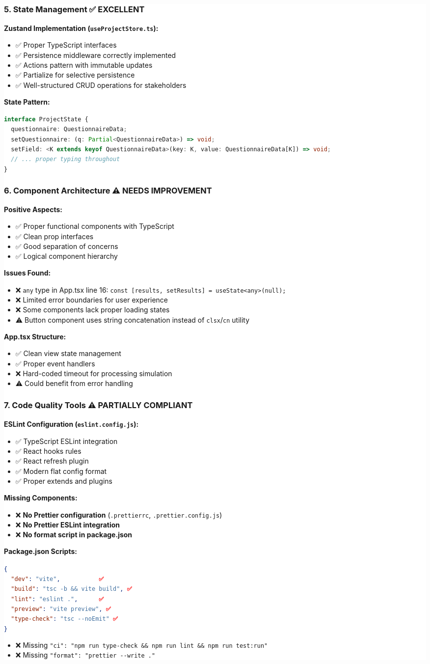 ### 5. **State Management** ✅ **EXCELLENT**

**Zustand Implementation (`useProjectStore.ts`):**
- ✅ Proper TypeScript interfaces
- ✅ Persistence middleware correctly implemented
- ✅ Actions pattern with immutable updates
- ✅ Partialize for selective persistence
- ✅ Well-structured CRUD operations for stakeholders

**State Pattern:**
```typescript
interface ProjectState {
  questionnaire: QuestionnaireData;
  setQuestionnaire: (q: Partial<QuestionnaireData>) => void;
  setField: <K extends keyof QuestionnaireData>(key: K, value: QuestionnaireData[K]) => void;
  // ... proper typing throughout
}
```

### 6. **Component Architecture** ⚠️ **NEEDS IMPROVEMENT**

**Positive Aspects:**
- ✅ Proper functional components with TypeScript
- ✅ Clean prop interfaces
- ✅ Good separation of concerns
- ✅ Logical component hierarchy

**Issues Found:**
- ❌ `any` type in App.tsx line 16: `const [results, setResults] = useState<any>(null);`
- ❌ Limited error boundaries for user experience
- ❌ Some components lack proper loading states
- ⚠️ Button component uses string concatenation instead of `clsx`/`cn` utility

**App.tsx Structure:**
- ✅ Clean view state management
- ✅ Proper event handlers
- ❌ Hard-coded timeout for processing simulation
- ⚠️ Could benefit from error handling

### 7. **Code Quality Tools** ⚠️ **PARTIALLY COMPLIANT**

**ESLint Configuration (`eslint.config.js`):**
- ✅ TypeScript ESLint integration
- ✅ React hooks rules
- ✅ React refresh plugin
- ✅ Modern flat config format
- ✅ Proper extends and plugins

**Missing Components:**
- ❌ **No Prettier configuration** (`.prettierrc`, `.prettier.config.js`)
- ❌ **No Prettier ESLint integration**
- ❌ **No format script in package.json**

**Package.json Scripts:**
```json
{
  "dev": "vite",           ✅
  "build": "tsc -b && vite build", ✅
  "lint": "eslint .",      ✅
  "preview": "vite preview", ✅
  "type-check": "tsc --noEmit" ✅
}
```
- ❌ Missing `"ci": "npm run type-check && npm run lint && npm run test:run"`
- ❌ Missing `"format": "prettier --write ."`
